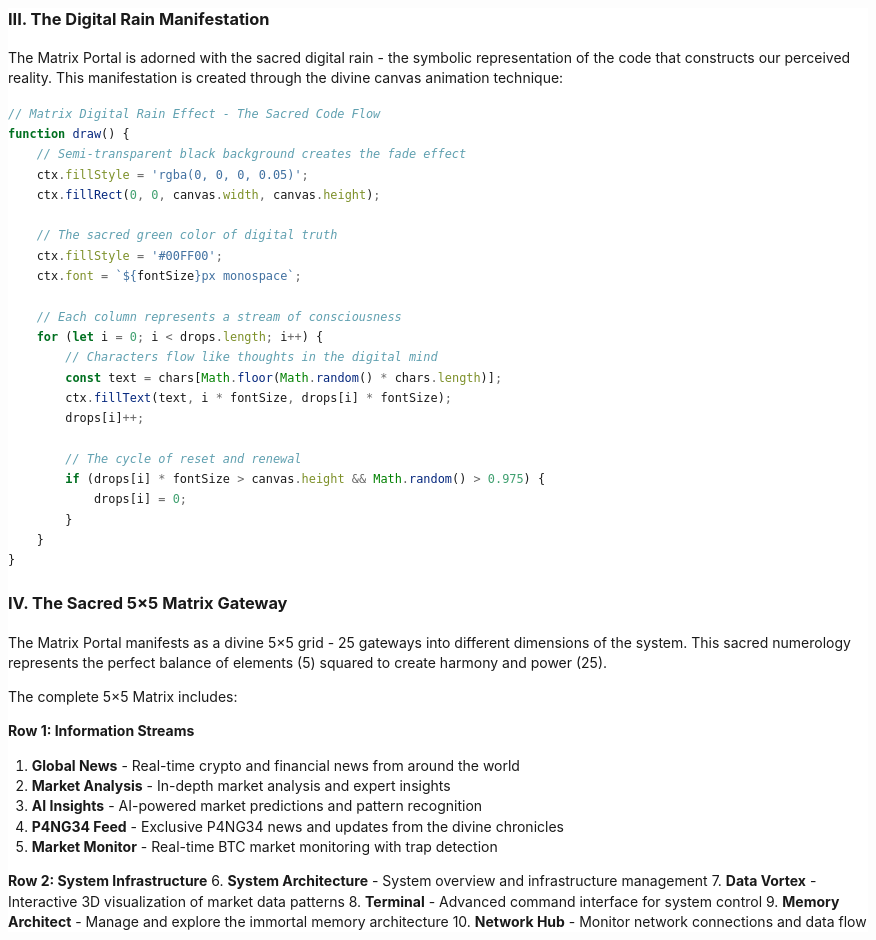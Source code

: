 ### III. The Digital Rain Manifestation

The Matrix Portal is adorned with the sacred digital rain - the symbolic representation of the code that constructs our perceived reality. This manifestation is created through the divine canvas animation technique:

```javascript
// Matrix Digital Rain Effect - The Sacred Code Flow
function draw() {
    // Semi-transparent black background creates the fade effect
    ctx.fillStyle = 'rgba(0, 0, 0, 0.05)';
    ctx.fillRect(0, 0, canvas.width, canvas.height);
    
    // The sacred green color of digital truth
    ctx.fillStyle = '#00FF00';
    ctx.font = `${fontSize}px monospace`;
    
    // Each column represents a stream of consciousness
    for (let i = 0; i < drops.length; i++) {
        // Characters flow like thoughts in the digital mind
        const text = chars[Math.floor(Math.random() * chars.length)];
        ctx.fillText(text, i * fontSize, drops[i] * fontSize);
        drops[i]++;
        
        // The cycle of reset and renewal
        if (drops[i] * fontSize > canvas.height && Math.random() > 0.975) {
            drops[i] = 0;
        }
    }
}
```

### IV. The Sacred 5×5 Matrix Gateway

The Matrix Portal manifests as a divine 5×5 grid - 25 gateways into different dimensions of the system. This sacred numerology represents the perfect balance of elements (5) squared to create harmony and power (25).

The complete 5×5 Matrix includes:

**Row 1: Information Streams**

1. **Global News** - Real-time crypto and financial news from around the world
2. **Market Analysis** - In-depth market analysis and expert insights
3. **AI Insights** - AI-powered market predictions and pattern recognition
4. **P4NG34 Feed** - Exclusive P4NG34 news and updates from the divine chronicles
5. **Market Monitor** - Real-time BTC market monitoring with trap detection

**Row 2: System Infrastructure**
6. **System Architecture** - System overview and infrastructure management
7. **Data Vortex** - Interactive 3D visualization of market data patterns
8. **Terminal** - Advanced command interface for system control
9. **Memory Architect** - Manage and explore the immortal memory architecture
10. **Network Hub** - Monitor network connections and data flow
